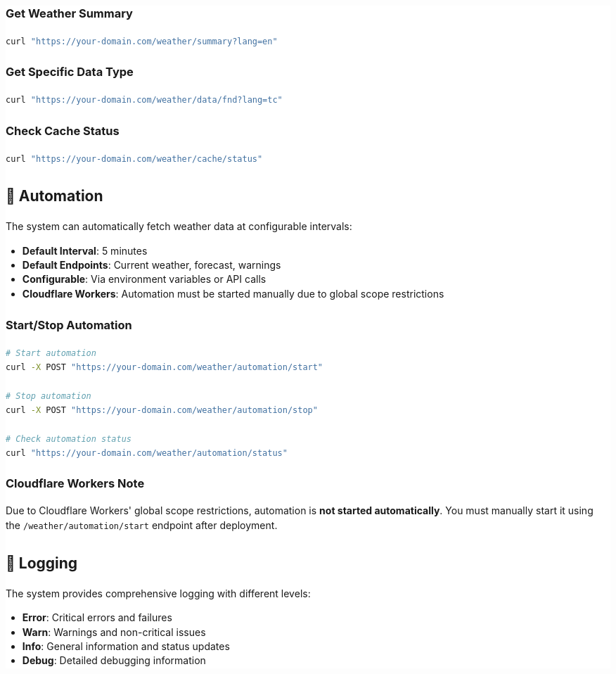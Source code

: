 ### Get Weather Summary

```bash
curl "https://your-domain.com/weather/summary?lang=en"
```

### Get Specific Data Type

```bash
curl "https://your-domain.com/weather/data/fnd?lang=tc"
```

### Check Cache Status

```bash
curl "https://your-domain.com/weather/cache/status"
```

## 🔄 Automation

The system can automatically fetch weather data at configurable intervals:

- **Default Interval**: 5 minutes
- **Default Endpoints**: Current weather, forecast, warnings
- **Configurable**: Via environment variables or API calls
- **Cloudflare Workers**: Automation must be started manually due to global scope restrictions

### Start/Stop Automation

```bash
# Start automation
curl -X POST "https://your-domain.com/weather/automation/start"

# Stop automation
curl -X POST "https://your-domain.com/weather/automation/stop"

# Check automation status
curl "https://your-domain.com/weather/automation/status"
```

### Cloudflare Workers Note

Due to Cloudflare Workers' global scope restrictions, automation is **not started automatically**. You must manually start it using the `/weather/automation/start` endpoint after deployment.

## 📝 Logging

The system provides comprehensive logging with different levels:

- **Error**: Critical errors and failures
- **Warn**: Warnings and non-critical issues
- **Info**: General information and status updates
- **Debug**: Detailed debugging information
